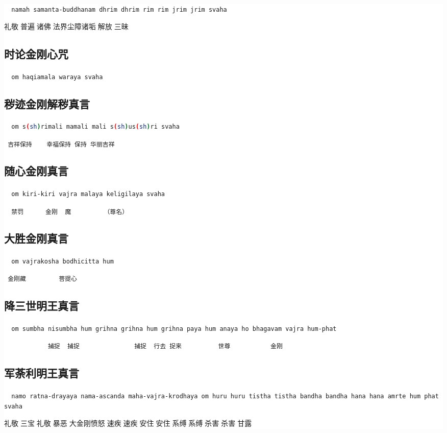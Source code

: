 ```bash
  namah samanta-buddhanam dhrim dhrim rim rim jrim jrim svaha
```
  礼敬     普遍  诸佛      法界尘障诸垢 解放     三昧



## 时论金刚心咒

```bash
  om haqiamala waraya svaha
```



## 秽迹金刚解秽真言

```bash
  om s(sh)rimali mamali mali s(sh)us(sh)ri svaha
```
     吉祥保持    幸福保持 保持 华丽吉祥



## 随心金刚真言

```bash
  om kiri-kiri vajra malaya keligilaya svaha
```
      禁罚      金刚  魔         （尊名）



## 大胜金刚真言

```bash
  om vajrakosha bodhicitta hum
```
     金刚藏         菩提心



## 降三世明王真言

```bash
  om sumbha nisumbha hum grihna grihna hum grihna paya hum anaya ho bhagavam vajra hum-phat
```
                捕捉  捕捉               捕捉  行去 捉来          世尊           金刚



## 军荼利明王真言

```bash
  namo ratna-drayaya nama-ascanda maha-vajra-krodhaya om huru huru tistha tistha bandha bandha hana hana amrte hum phat svaha 
```
  礼敬   三宝         礼敬    暴恶 大金刚愤怒               速疾 速疾   安住 安住      系缚  系缚   杀害  杀害  甘露

